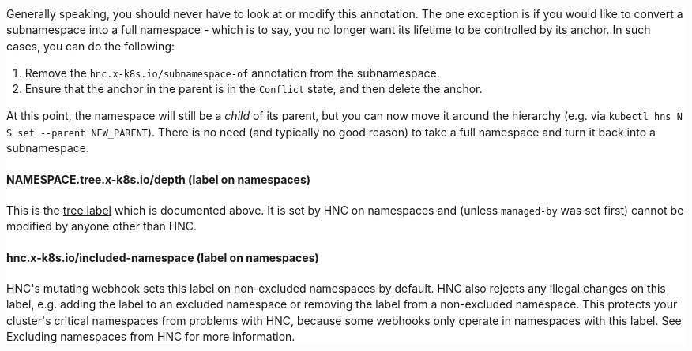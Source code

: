 Generally speaking, you should never have to look at or modify this annotation.
The one exception is if you would like to convert a subnamespace into a full
namespace - which is to say, you no longer want its lifetime to be controlled by
its anchor. In such cases, you can do the following:

1. Remove the `hnc.x-k8s.io/subnamespace-of` annotation from the subnamespace.
2. Ensure that the anchor in the parent is in the `Conflict` state, and then
   delete the anchor.

At this point, the namespace will still be a _child_ of its parent, but you can
now move it around the hierarchy (e.g. via `kubectl hns NS set --parent
NEW_PARENT`). There is no need (and typically no good reason) to take a full
namespace and turn it back into a subnamespace.

#### NAMESPACE.tree.x-k8s.io/depth (label on namespaces)

This is the [tree label](#basic-labels) which is documented above. It is set by
HNC on namespaces and (unless `managed-by` was set first) cannot be modified by
anyone other than HNC.

<a name="included-namespace-label">

#### hnc.x-k8s.io/included-namespace (label on namespaces)

HNC's mutating webhook sets this label on non-excluded namespaces by default.
HNC also rejects any illegal changes on this label, e.g. adding the label to an
excluded namespace or removing the label from a non-excluded namespace. This
protects your cluster's critical namespaces from problems with HNC, because some
webhooks only operate in namespaces with this label. See [Excluding namespaces from HNC](how-to.md#admin-excluded-namespaces)
for more information.
